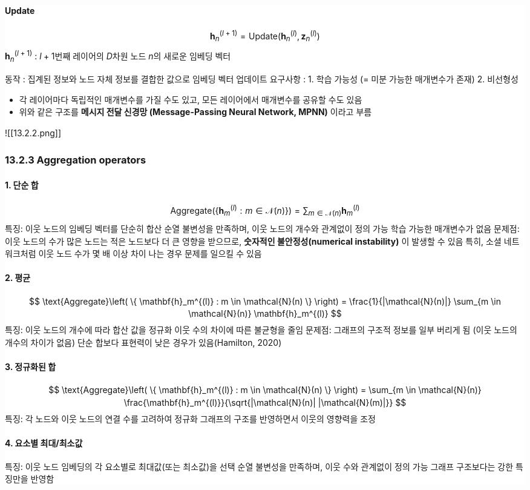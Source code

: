 #### Update
$$
\mathbf{h}_n^{(l+1)} = \text{Update}\left( \mathbf{h}_n^{(l)}, \mathbf{z}_n^{(l)} \right)
$$
$\mathbf{h}_n^{(l+1)}$ : $l+1$번째 레이어의 $D$차원 노드 $n$의 새로운 임베딩 벡터

동작 : 집계된 정보와 노드 자체 정보를 결합한 값으로 임베딩 벡터 업데이트
요구사항 :
	1. 학습 가능성 (= 미분 가능한 매개변수가 존재)
	2. 비선형성


- 각 레이어마다 독립적인 매개변수를 가질 수도 있고, 모든 레이어에서 매개변수를 공유할 수도 있음
- 위와 같은 구조를 **메시지 전달 신경망 (Message-Passing Neural Network, MPNN)** 이라고 부름

![[13.2.2.png]]
### 13.2.3 Aggregation operators
#### 1. 단순 합
$$
\text{Aggregate}\left( \{ \mathbf{h}_m^{(l)} : m \in \mathcal{N}(n) \} \right) = \sum_{m \in \mathcal{N}(n)} \mathbf{h}_m^{(l)}
$$
특징:
	이웃 노드의 임베딩 벡터를 단순히 합산
	순열 불변성을 만족하며, 이웃 노드의 개수와 관계없이 정의 가능
	학습 가능한 매개변수가 없음
문제점:
	이웃 노드의 수가 많은 노드는 적은 노드보다 더 큰 영향을 받으므로, **숫자적인 불안정성(numerical instability)** 이 발생할 수 있음
	특히, 소셜 네트워크처럼 이웃 노드 수가 몇 배 이상 차이 나는 경우 문제를 일으킬 수 있음

#### 2. 평균
$$
\text{Aggregate}\left( \{ \mathbf{h}_m^{(l)} : m \in \mathcal{N}(n) \} \right) = \frac{1}{|\mathcal{N}(n)|} \sum_{m \in \mathcal{N}(n)} \mathbf{h}_m^{(l)}
$$
특징:
	이웃 노드의 개수에 따라 합산 값을 정규화
	이웃 수의 차이에 따른 불균형을 줄임
문제점:
	그래프의 구조적 정보를 일부 버리게 됨 (이웃 노드의 개수의 차이가 없음)
	단순 합보다 표현력이 낮은 경우가 있음(Hamilton, 2020)
#### 3. 정규화된 합
$$
\text{Aggregate}\left( \{ \mathbf{h}_m^{(l)} : m \in \mathcal{N}(n) \} \right) = 
\sum_{m \in \mathcal{N}(n)} \frac{\mathbf{h}_m^{(l)}}{\sqrt{|\mathcal{N}(n)| |\mathcal{N}(m)|}}
$$
특징:
	각 노드와 이웃 노드의 연결 수를 고려하여 정규화
	그래프의 구조를 반영하면서 이웃의 영향력을 조정
#### 4. 요소별 최대/최소값
특징:
	이웃 노드 임베딩의 각 요소별로 최대값(또는 최소값)을 선택
	순열 불변성을 만족하며, 이웃 수와 관계없이 정의 가능
	그래프 구조보다는 강한 특징만을 반영함
